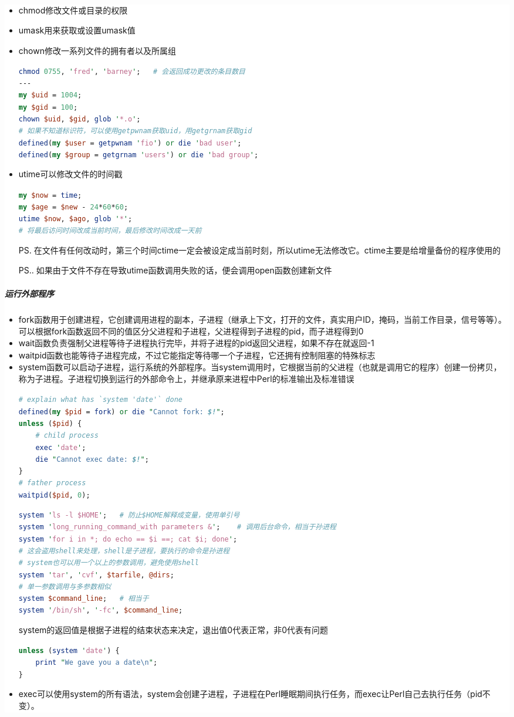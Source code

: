 * chmod修改文件或目录的权限

* umask用来获取或设置umask值

* chown修改一系列文件的拥有者以及所属组
  ```perl
  chmod 0755, 'fred', 'barney';   # 会返回成功更改的条目数目
  ---
  my $uid = 1004;
  my $gid = 100;
  chown $uid, $gid, glob '*.o';
  # 如果不知道标识符，可以使用getpwnam获取uid，用getgrnam获取gid
  defined(my $user = getpwnam 'fio') or die 'bad user';
  defined(my $group = getgrnam 'users') or die 'bad group';
  ```
* utime可以修改文件的时间戳
  ```perl
  my $now = time;
  my $age = $new - 24*60*60;
  utime $now, $ago, glob '*';
  # 将最后访问时间改成当前时间，最后修改时间改成一天前
  ```
  PS. 在文件有任何改动时，第三个时间ctime一定会被设定成当前时刻，所以utime无法修改它。ctime主要是给增量备份的程序使用的

  PS.. 如果由于文件不存在导致utime函数调用失败的话，便会调用open函数创建新文件

##### 运行外部程序

* fork函数用于创建进程，它创建调用进程的副本，子进程（继承上下文，打开的文件，真实用户ID，掩码，当前工作目录，信号等等）。可以根据fork函数返回不同的值区分父进程和子进程，父进程得到子进程的pid，而子进程得到0
* wait函数负责强制父进程等待子进程执行完毕，并将子进程的pid返回父进程，如果不存在就返回-1
* waitpid函数也能等待子进程完成，不过它能指定等待哪一个子进程，它还拥有控制阻塞的特殊标志
* system函数可以启动子进程，运行系统的外部程序。当system调用时，它根据当前的父进程（也就是调用它的程序）创建一份拷贝，称为子进程。子进程切换到运行的外部命令上，并继承原来进程中Perl的标准输出及标准错误
  ```perl
  # explain what has `system 'date'` done
  defined(my $pid = fork) or die "Cannot fork: $!";
  unless ($pid) {
      # child process
      exec 'date';
      die "Cannot exec date: $!";
  }
  # father process
  waitpid($pid, 0);
  ```
  ```perl
  system 'ls -l $HOME';   # 防止$HOME解释成变量，使用单引号
  system 'long_running_command_with parameters &';    # 调用后台命令，相当于孙进程
  system 'for i in *; do echo == $i ==; cat $i; done';
  # 这会盗用shell来处理，shell是子进程，要执行的命令是孙进程
  # system也可以用一个以上的参数调用，避免使用shell
  system 'tar', 'cvf', $tarfile, @dirs;
  # 单一参数调用与多参数相似
  system $command_line;   # 相当于
  system '/bin/sh', '-fc', $command_line;
  ```
  system的返回值是根据子进程的结束状态来决定，退出值0代表正常，非0代表有问题
  ```perl
  unless (system 'date') {
      print "We gave you a date\n";
  }
  ```
* exec可以使用system的所有语法，system会创建子进程，子进程在Perl睡眠期间执行任务，而exec让Perl自己去执行任务（pid不变）。
